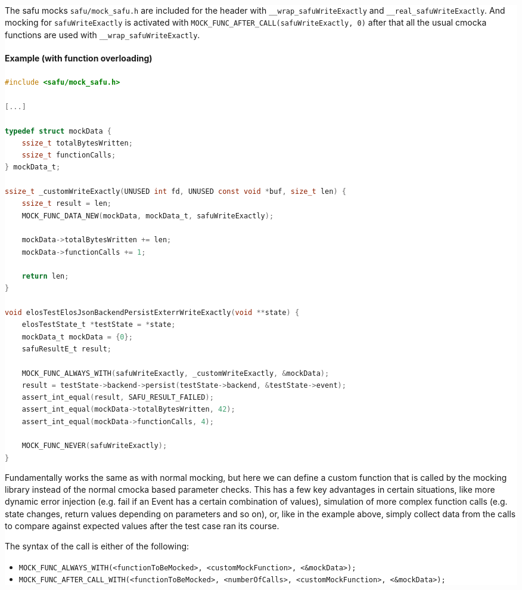 The safu mocks `safu/mock_safu.h` are included for the header with `__wrap_safuWriteExactly` and `__real_safuWriteExactly`.
And mocking for `safuWriteExactly` is activated with `MOCK_FUNC_AFTER_CALL(safuWriteExactly, 0)` after that all the usual cmocka functions are used with `__wrap_safuWriteExactly`.

#### Example (with function overloading)
```c
#include <safu/mock_safu.h>

[...]

typedef struct mockData {
    ssize_t totalBytesWritten;
    ssize_t functionCalls;
} mockData_t;

ssize_t _customWriteExactly(UNUSED int fd, UNUSED const void *buf, size_t len) {
	ssize_t result = len;
	MOCK_FUNC_DATA_NEW(mockData, mockData_t, safuWriteExactly);

	mockData->totalBytesWritten += len;
	mockData->functionCalls += 1;

	return len;
}

void elosTestElosJsonBackendPersistExterrWriteExactly(void **state) {
	elosTestState_t *testState = *state;
	mockData_t mockData = {0};
	safuResultE_t result;

	MOCK_FUNC_ALWAYS_WITH(safuWriteExactly, _customWriteExactly, &mockData);
	result = testState->backend->persist(testState->backend, &testState->event);
	assert_int_equal(result, SAFU_RESULT_FAILED);
	assert_int_equal(mockData->totalBytesWritten, 42);
	assert_int_equal(mockData->functionCalls, 4);

	MOCK_FUNC_NEVER(safuWriteExactly);
}
```
Fundamentally works the same as with normal mocking, but here we can define a custom function that is called by the mocking library
instead of the normal cmocka based parameter checks. This has a few key advantages in certain situations, like more dynamic error
injection (e.g. fail if an Event has a certain combination of values), simulation of more complex function calls
(e.g. state changes, return values depending on parameters and so on), or, like in the example above,
simply collect data from the calls to compare against expected values after the test case ran its course.

The syntax of the call is either of the following:
- `MOCK_FUNC_ALWAYS_WITH(<functionToBeMocked>, <customMockFunction>, <&mockData>);`
- `MOCK_FUNC_AFTER_CALL_WITH(<functionToBeMocked>, <numberOfCalls>, <customMockFunction>, <&mockData>);`

